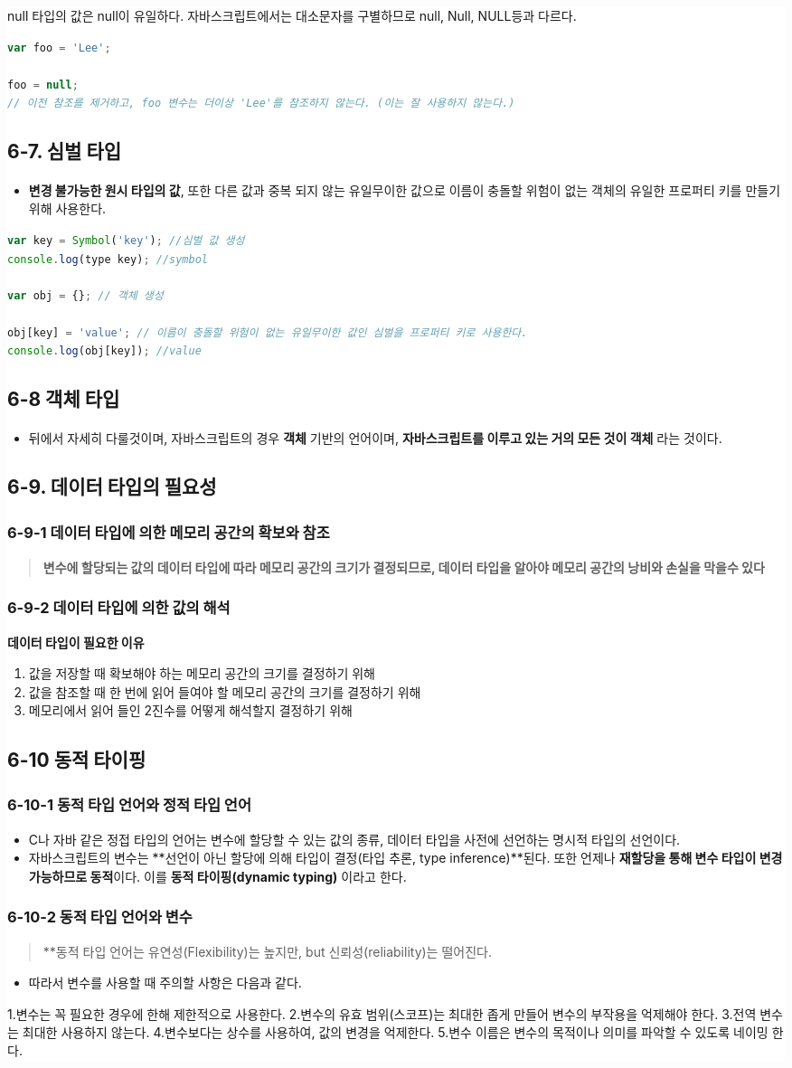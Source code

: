 null 타입의 값은 null이 유일하다. 자바스크립트에서는 대소문자를 구별하므로 null, Null, NULL등과 다르다.

```javascript
var foo = 'Lee';

foo = null;
// 이전 참조를 제거하고, foo 변수는 더이상 'Lee'를 참조하지 않는다. (이는 잘 사용하지 않는다.)
```

## 6-7. 심벌 타입

- **변경 불가능한 원시 타입의 값**, 또한 다른 값과 중복 되지 않는 유일무이한 값으로 이름이 충돌할 위험이 없는 객체의 유일한 프로퍼티 키를 만들기 위해 사용한다.

```javascript
var key = Symbol('key'); //심벌 값 생성
console.log(type key); //symbol

var obj = {}; // 객체 생성

obj[key] = 'value'; // 이름이 충돌할 위험이 없는 유일무이한 값인 심벌을 프로퍼티 키로 사용한다.
console.log(obj[key]); //value
```

## 6-8 객체 타입

- 뒤에서 자세히 다룰것이며, 자바스크립트의 경우 **객체** 기반의 언어이며, **자바스크립트를 이루고 있는 거의 모든 것이 객체** 라는 것이다.

## 6-9. 데이터 타입의 필요성

### 6-9-1 데이터 타입에 의한 메모리 공간의 확보와 참조

> **변수에 할당되는 값의 데이터 타입에 따라 메모리 공간의 크기가 결정되므로, 데이터 타입을 알아야 메모리 공간의 낭비와 손실을 막을수 있다**

### 6-9-2 데이터 타입에 의한 값의 해석

**데이터 타입이 필요한 이유**

1. 값을 저장할 때 확보해야 하는 메모리 공간의 크기를 결정하기 위해
2. 값을 참조할 때 한 번에 읽어 들여야 할 메모리 공간의 크기를 결정하기 위해
3. 메모리에서 읽어 들인 2진수를 어떻게 해석할지 결정하기 위해

## 6-10 동적 타이핑

### 6-10-1 동적 타입 언어와 정적 타입 언어

- C나 자바 같은 정접 타입의 언어는 변수에 할당할 수 있는 값의 종류, 데이터 타입을 사전에 선언하는 명시적 타입의 선언이다.
- 자바스크립트의 변수는 **선언이 아닌 할당에 의해 타입이 결정(타입 추론, type inference)**된다. 또한 언제나 **재할당을 통해 변수 타입이 변경 가능하므로 동적**이다. 이를 **동적 타이핑(dynamic typing)** 이라고 한다.

### 6-10-2 동적 타입 언어와 변수

> **동적 타입 언어는 유연성(Flexibility)는 높지만, but 신뢰성(reliability)는 떨어진다.

- 따라서 변수를 사용할 때 주의할 사항은 다음과 같다.

 1.변수는 꼭 필요한 경우에 한해 제한적으로 사용한다.
 2.변수의 유효 범위(스코프)는 최대한 좁게 만들어 변수의 부작용을 억제해야 한다.
 3.전역 변수는 최대한 사용하지 않는다.
 4.변수보다는 상수를 사용하여, 값의 변경을 억제한다.
 5.변수 이름은 변수의 목적이나 의미를 파악할 수 있도록 네이밍 한다.

